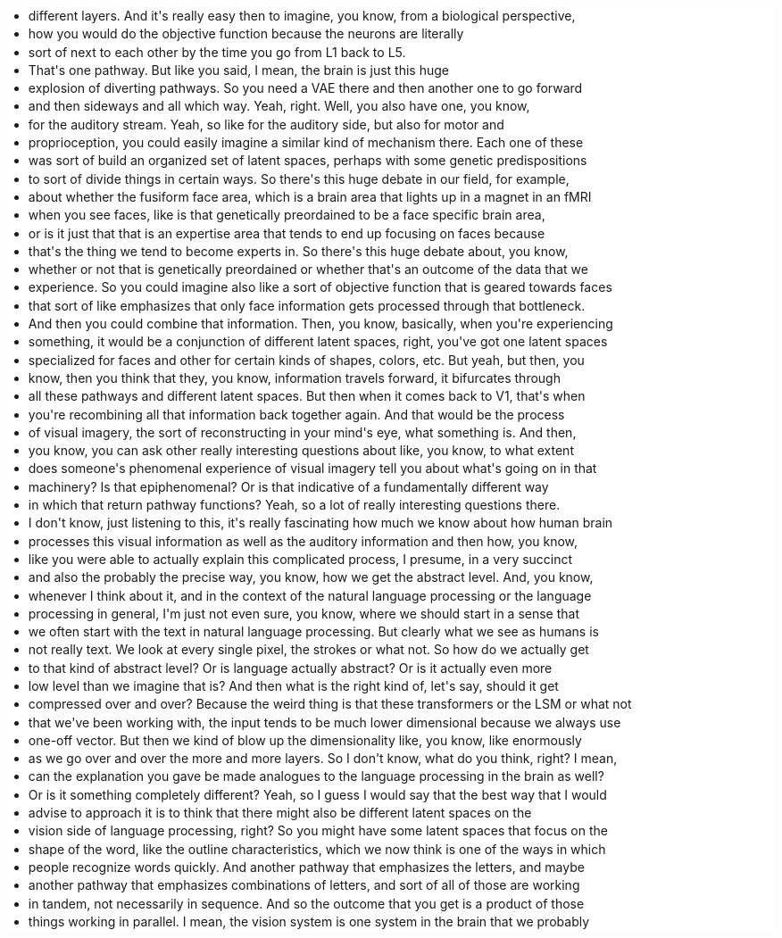 *  different layers. And it's really easy then to imagine, you know, from a biological perspective,
*  how you would do the objective function because the neurons are literally
*  sort of next to each other by the time you go from L1 back to L5.
*  That's one pathway. But like you said, I mean, the brain is just this huge
*  explosion of diverting pathways. So you need a VAE there and then another one to go forward
*  and then sideways and all which way. Yeah, right. Well, you also have one, you know,
*  for the auditory stream. Yeah, so like for the auditory side, but also for motor and
*  proprioception, you could easily imagine a similar kind of mechanism there. Each one of these
*  was sort of build an organized set of latent spaces, perhaps with some genetic predispositions
*  to sort of divide things in certain ways. So there's this huge debate in our field, for example,
*  about whether the fusiform face area, which is a brain area that lights up in a magnet in an fMRI
*  when you see faces, like is that genetically preordained to be a face specific brain area,
*  or is it just that that is an expertise area that tends to end up focusing on faces because
*  that's the thing we tend to become experts in. So there's this huge debate about, you know,
*  whether or not that is genetically preordained or whether that's an outcome of the data that we
*  experience. So you could imagine also like a sort of objective function that is geared towards faces
*  that sort of like emphasizes that only face information gets processed through that bottleneck.
*  And then you could combine that information. Then, you know, basically, when you're experiencing
*  something, it would be a conjunction of different latent spaces, right, you've got one latent spaces
*  specialized for faces and other for certain kinds of shapes, colors, etc. But yeah, but then, you
*  know, then you think that they, you know, information travels forward, it bifurcates through
*  all these pathways and different latent spaces. But then when it comes back to V1, that's when
*  you're recombining all that information back together again. And that would be the process
*  of visual imagery, the sort of reconstructing in your mind's eye, what something is. And then,
*  you know, you can ask other really interesting questions about like, you know, to what extent
*  does someone's phenomenal experience of visual imagery tell you about what's going on in that
*  machinery? Is that epiphenomenal? Or is that indicative of a fundamentally different way
*  in which that return pathway functions? Yeah, so a lot of really interesting questions there.
*  I don't know, just listening to this, it's really fascinating how much we know about how human brain
*  processes this visual information as well as the auditory information and then how, you know,
*  like you were able to actually explain this complicated process, I presume, in a very succinct
*  and also the probably the precise way, you know, how we get the abstract level. And, you know,
*  whenever I think about it, and in the context of the natural language processing or the language
*  processing in general, I'm just not even sure, you know, where we should start in a sense that
*  we often start with the text in natural language processing. But clearly what we see as humans is
*  not really text. We look at every single pixel, the strokes or what not. So how do we actually get
*  to that kind of abstract level? Or is language actually abstract? Or is it actually even more
*  low level than we imagine that is? And then what is the right kind of, let's say, should it get
*  compressed over and over? Because the weird thing is that these transformers or the LSM or what not
*  that we've been working with, the input tends to be much lower dimensional because we always use
*  one-off vector. But then we kind of blow up the dimensionality like, you know, like enormously
*  as we go over and over the more and more layers. So I don't know, what do you think, right? I mean,
*  can the explanation you gave be made analogues to the language processing in the brain as well?
*  Or is it something completely different? Yeah, so I guess I would say that the best way that I would
*  advise to approach it is to think that there might also be different latent spaces on the
*  vision side of language processing, right? So you might have some latent spaces that focus on the
*  shape of the word, like the outline characteristics, which we now think is one of the ways in which
*  people recognize words quickly. And another pathway that emphasizes the letters, and maybe
*  another pathway that emphasizes combinations of letters, and sort of all of those are working
*  in tandem, not necessarily in sequence. And so the outcome that you get is a product of those
*  things working in parallel. I mean, the vision system is one system in the brain that we probably